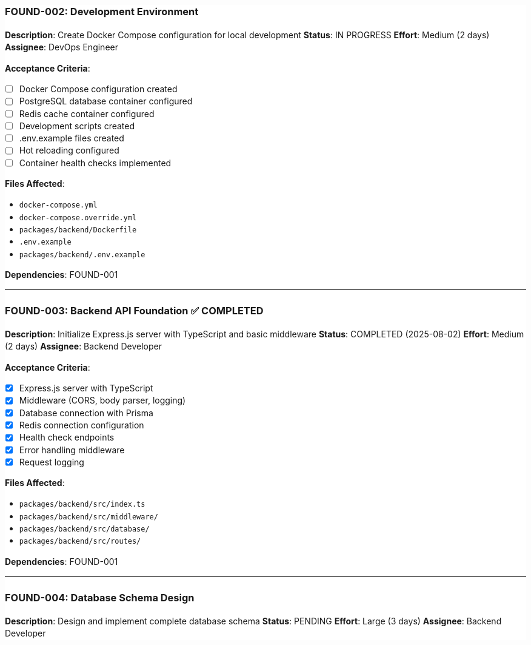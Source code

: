
### FOUND-002: Development Environment
**Description**: Create Docker Compose configuration for local development
**Status**: IN PROGRESS
**Effort**: Medium (2 days)
**Assignee**: DevOps Engineer

**Acceptance Criteria**:
- [ ] Docker Compose configuration created
- [ ] PostgreSQL database container configured
- [ ] Redis cache container configured  
- [ ] Development scripts created
- [ ] .env.example files created
- [ ] Hot reloading configured
- [ ] Container health checks implemented

**Files Affected**:
- `docker-compose.yml`
- `docker-compose.override.yml`
- `packages/backend/Dockerfile`
- `.env.example`
- `packages/backend/.env.example`

**Dependencies**: FOUND-001

---

### FOUND-003: Backend API Foundation ✅ COMPLETED
**Description**: Initialize Express.js server with TypeScript and basic middleware
**Status**: COMPLETED (2025-08-02)
**Effort**: Medium (2 days)
**Assignee**: Backend Developer

**Acceptance Criteria**:
- [x] Express.js server with TypeScript
- [x] Middleware (CORS, body parser, logging)
- [x] Database connection with Prisma
- [x] Redis connection configuration
- [x] Health check endpoints
- [x] Error handling middleware
- [x] Request logging

**Files Affected**:
- `packages/backend/src/index.ts`
- `packages/backend/src/middleware/`
- `packages/backend/src/database/`
- `packages/backend/src/routes/`

**Dependencies**: FOUND-001

---

### FOUND-004: Database Schema Design
**Description**: Design and implement complete database schema
**Status**: PENDING
**Effort**: Large (3 days)
**Assignee**: Backend Developer
